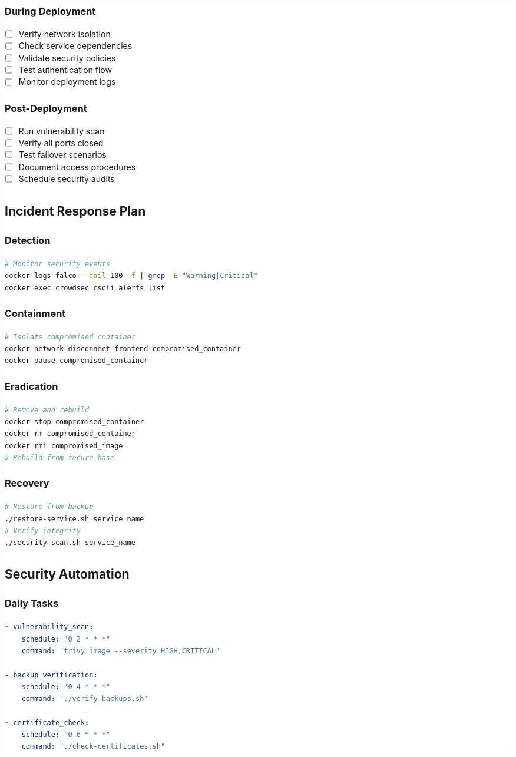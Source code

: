 ### During Deployment
- [ ] Verify network isolation
- [ ] Check service dependencies
- [ ] Validate security policies
- [ ] Test authentication flow
- [ ] Monitor deployment logs

### Post-Deployment
- [ ] Run vulnerability scan
- [ ] Verify all ports closed
- [ ] Test failover scenarios
- [ ] Document access procedures
- [ ] Schedule security audits

## Incident Response Plan

### Detection
```bash
# Monitor security events
docker logs falco --tail 100 -f | grep -E "Warning|Critical"
docker exec crowdsec cscli alerts list
```

### Containment
```bash
# Isolate compromised container
docker network disconnect frontend compromised_container
docker pause compromised_container
```

### Eradication
```bash
# Remove and rebuild
docker stop compromised_container
docker rm compromised_container
docker rmi compromised_image
# Rebuild from secure base
```

### Recovery
```bash
# Restore from backup
./restore-service.sh service_name
# Verify integrity
./security-scan.sh service_name
```

## Security Automation

### Daily Tasks
```yaml
- vulnerability_scan:
    schedule: "0 2 * * *"
    command: "trivy image --severity HIGH,CRITICAL"
    
- backup_verification:
    schedule: "0 4 * * *"
    command: "./verify-backups.sh"
    
- certificate_check:
    schedule: "0 6 * * *"
    command: "./check-certificates.sh"
```
